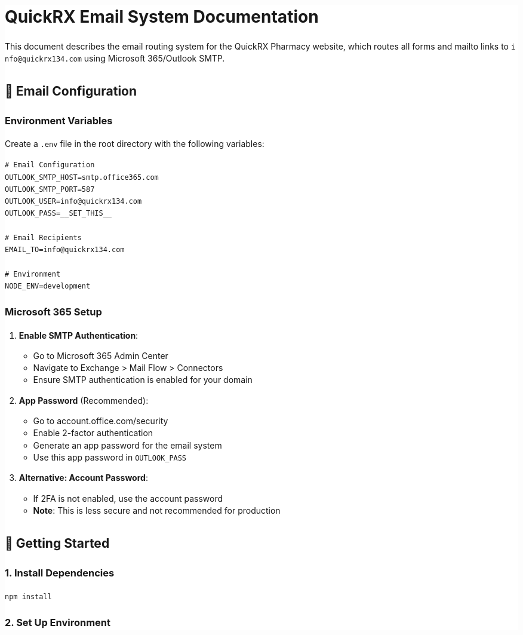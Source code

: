 # QuickRX Email System Documentation

This document describes the email routing system for the QuickRX Pharmacy website, which routes all forms and mailto links to `info@quickrx134.com` using Microsoft 365/Outlook SMTP.

## 📧 Email Configuration

### Environment Variables

Create a `.env` file in the root directory with the following variables:

```env
# Email Configuration
OUTLOOK_SMTP_HOST=smtp.office365.com
OUTLOOK_SMTP_PORT=587
OUTLOOK_USER=info@quickrx134.com
OUTLOOK_PASS=__SET_THIS__

# Email Recipients
EMAIL_TO=info@quickrx134.com

# Environment
NODE_ENV=development
```

### Microsoft 365 Setup

1. **Enable SMTP Authentication**:
   - Go to Microsoft 365 Admin Center
   - Navigate to Exchange > Mail Flow > Connectors
   - Ensure SMTP authentication is enabled for your domain

2. **App Password** (Recommended):
   - Go to account.office.com/security
   - Enable 2-factor authentication
   - Generate an app password for the email system
   - Use this app password in `OUTLOOK_PASS`

3. **Alternative: Account Password**:
   - If 2FA is not enabled, use the account password
   - **Note**: This is less secure and not recommended for production

## 🚀 Getting Started

### 1. Install Dependencies

```bash
npm install
```

### 2. Set Up Environment
